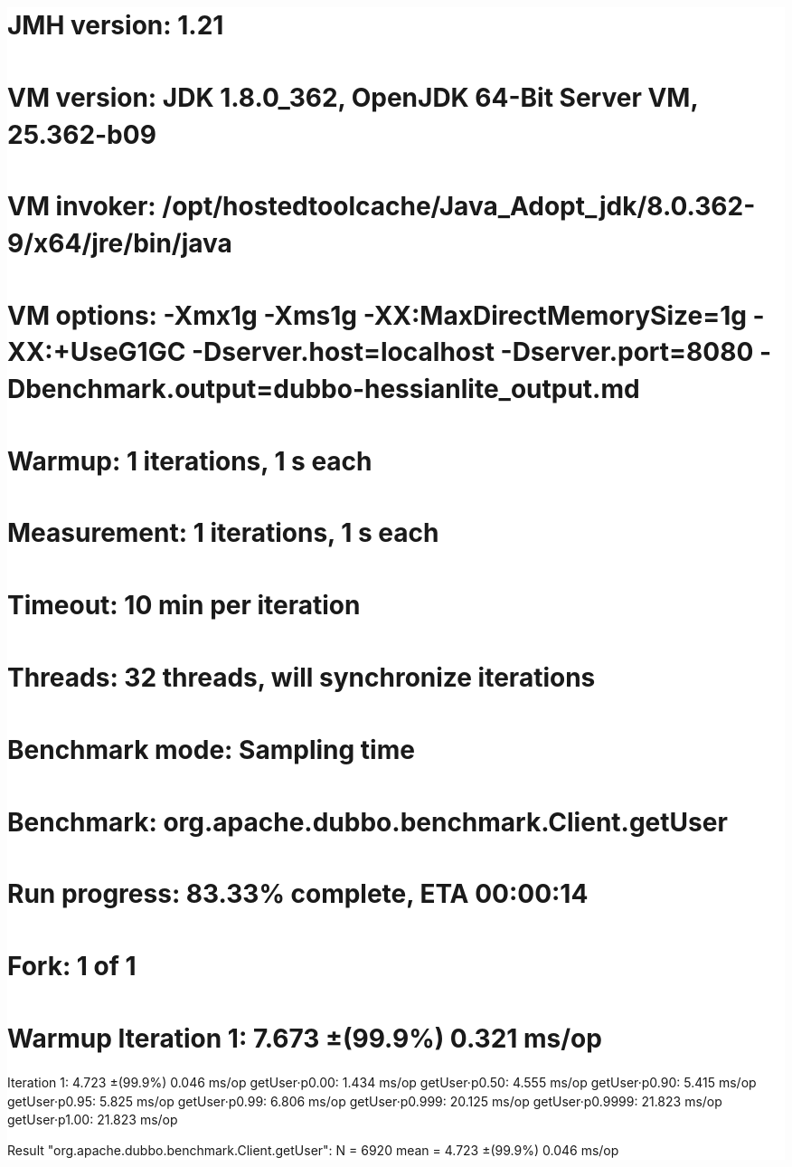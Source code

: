 # JMH version: 1.21
# VM version: JDK 1.8.0_362, OpenJDK 64-Bit Server VM, 25.362-b09
# VM invoker: /opt/hostedtoolcache/Java_Adopt_jdk/8.0.362-9/x64/jre/bin/java
# VM options: -Xmx1g -Xms1g -XX:MaxDirectMemorySize=1g -XX:+UseG1GC -Dserver.host=localhost -Dserver.port=8080 -Dbenchmark.output=dubbo-hessianlite_output.md
# Warmup: 1 iterations, 1 s each
# Measurement: 1 iterations, 1 s each
# Timeout: 10 min per iteration
# Threads: 32 threads, will synchronize iterations
# Benchmark mode: Sampling time
# Benchmark: org.apache.dubbo.benchmark.Client.getUser

# Run progress: 83.33% complete, ETA 00:00:14
# Fork: 1 of 1
# Warmup Iteration   1: 7.673 ±(99.9%) 0.321 ms/op
Iteration   1: 4.723 ±(99.9%) 0.046 ms/op
                 getUser·p0.00:   1.434 ms/op
                 getUser·p0.50:   4.555 ms/op
                 getUser·p0.90:   5.415 ms/op
                 getUser·p0.95:   5.825 ms/op
                 getUser·p0.99:   6.806 ms/op
                 getUser·p0.999:  20.125 ms/op
                 getUser·p0.9999: 21.823 ms/op
                 getUser·p1.00:   21.823 ms/op



Result "org.apache.dubbo.benchmark.Client.getUser":
  N = 6920
  mean =      4.723 ±(99.9%) 0.046 ms/op

